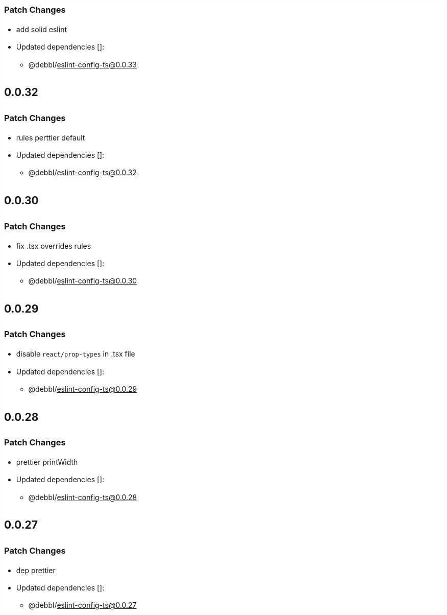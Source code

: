 ### Patch Changes

- add solid eslint

- Updated dependencies []:
  - @debbl/eslint-config-ts@0.0.33

## 0.0.32

### Patch Changes

- rules perttier default

- Updated dependencies []:
  - @debbl/eslint-config-ts@0.0.32

## 0.0.30

### Patch Changes

- fix .tsx overrides rules

- Updated dependencies []:
  - @debbl/eslint-config-ts@0.0.30

## 0.0.29

### Patch Changes

- disable `react/prop-types` in .tsx file

- Updated dependencies []:
  - @debbl/eslint-config-ts@0.0.29

## 0.0.28

### Patch Changes

- prettier printWidth

- Updated dependencies []:
  - @debbl/eslint-config-ts@0.0.28

## 0.0.27

### Patch Changes

- dep prettier

- Updated dependencies []:
  - @debbl/eslint-config-ts@0.0.27
